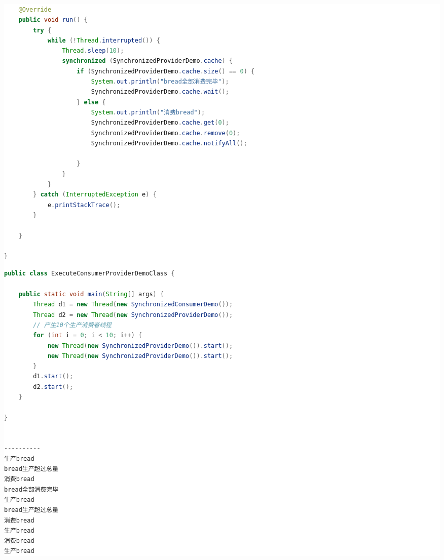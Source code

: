 ```java
    @Override
    public void run() {
        try {
            while (!Thread.interrupted()) {
                Thread.sleep(10);
                synchronized (SynchronizedProviderDemo.cache) {
                    if (SynchronizedProviderDemo.cache.size() == 0) {
                        System.out.println("bread全部消费完毕");
                        SynchronizedProviderDemo.cache.wait();
                    } else {
                        System.out.println("消费bread");
                        SynchronizedProviderDemo.cache.get(0);
                        SynchronizedProviderDemo.cache.remove(0);
                        SynchronizedProviderDemo.cache.notifyAll();
                        
                    }
                }
            }
        } catch (InterruptedException e) {
            e.printStackTrace();
        }

    }

}
```

```java
public class ExecuteConsumerProviderDemoClass {

    public static void main(String[] args) {
        Thread d1 = new Thread(new SynchronizedConsumerDemo());
        Thread d2 = new Thread(new SynchronizedProviderDemo());
        // 产生10个生产消费者线程
        for (int i = 0; i < 10; i++) {
            new Thread(new SynchronizedProviderDemo()).start();
            new Thread(new SynchronizedProviderDemo()).start();
        }
        d1.start();
        d2.start();
    }

}


----------
生产bread
bread生产超过总量
消费bread
bread全部消费完毕
生产bread
bread生产超过总量
消费bread
生产bread
消费bread
生产bread
```
